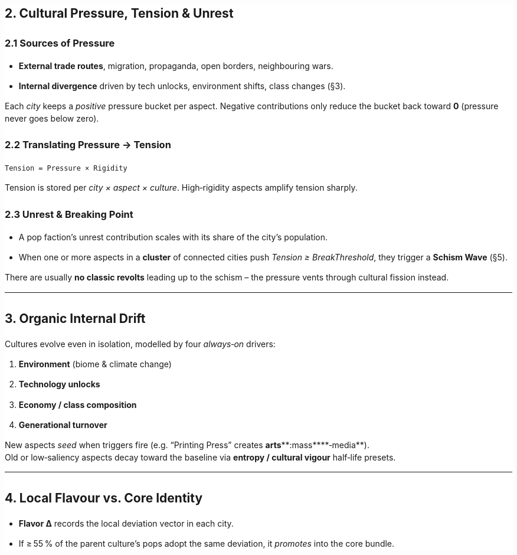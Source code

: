 ## 2. Cultural Pressure, Tension & Unrest

### 2.1 Sources of Pressure

- **External trade routes**, migration, propaganda, open borders, neighbouring wars.
    
- **Internal divergence** driven by tech unlocks, environment shifts, class changes (§3).
    

Each _city_ keeps a _positive_ pressure bucket per aspect. Negative contributions only reduce the bucket back toward **0** (pressure never goes below zero).

### 2.2 Translating Pressure → Tension

```
Tension = Pressure × Rigidity
```

Tension is stored per _city × aspect × culture_. High‑rigidity aspects amplify tension sharply.

### 2.3 Unrest & Breaking Point

- A pop faction’s unrest contribution scales with its share of the city’s population.
    
- When one or more aspects in a **cluster** of connected cities push _Tension ≥ BreakThreshold_, they trigger a **Schism Wave** (§5).
    

There are usually **no classic revolts** leading up to the schism – the pressure vents through cultural fission instead.

---

## 3. Organic Internal Drift

Cultures evolve even in isolation, modelled by four _always‑on_ drivers:

1. **Environment** (biome & climate change)
    
2. **Technology unlocks**
    
3. **Economy / class composition**
    
4. **Generational turnover**
    

New aspects _seed_ when triggers fire (e.g. “Printing Press” creates **arts****:mass****‑media**).  
Old or low‑saliency aspects decay toward the baseline via **entropy / cultural vigour** half‑life presets.

---

## 4. Local Flavour vs. Core Identity

- **Flavor Δ** records the local deviation vector in each city.
    
- If ≥ 55 % of the parent culture’s pops adopt the same deviation, it _promotes_ into the core bundle.
    